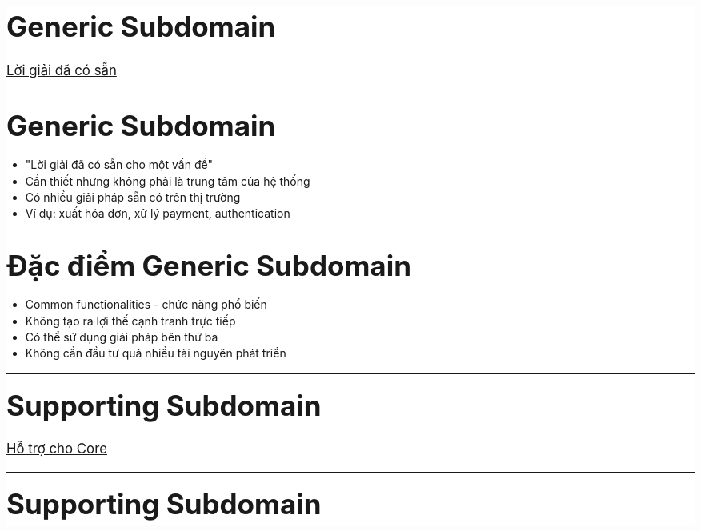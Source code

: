 # **Generic Subdomain**
Lời giải đã có sẵn

---

# **Generic Subdomain**

- "Lời giải đã có sẵn cho một vấn đề"
- Cần thiết nhưng không phải là trung tâm của hệ thống
- Có nhiều giải pháp sẵn có trên thị trường
- Ví dụ: xuất hóa đơn, xử lý payment, authentication

---

# **Đặc điểm Generic Subdomain**

- Common functionalities - chức năng phổ biến
- Không tạo ra lợi thế cạnh tranh trực tiếp
- Có thể sử dụng giải pháp bên thứ ba
- Không cần đầu tư quá nhiều tài nguyên phát triển

---

<style scoped>
  section {
    display: flex;
    flex-direction: column;
    justify-content: center;
    align-items: center;
  }
  h1 {
    font-size: 2.5em;
    margin: 0;
  }
  p {
    text-decoration: underline;
    font-size: 1.2em;
  }
</style>

# **Supporting Subdomain**
Hỗ trợ cho Core

---

# **Supporting Subdomain**

<style scoped>
    section {
        display: flex;
        flex-direction: column;
